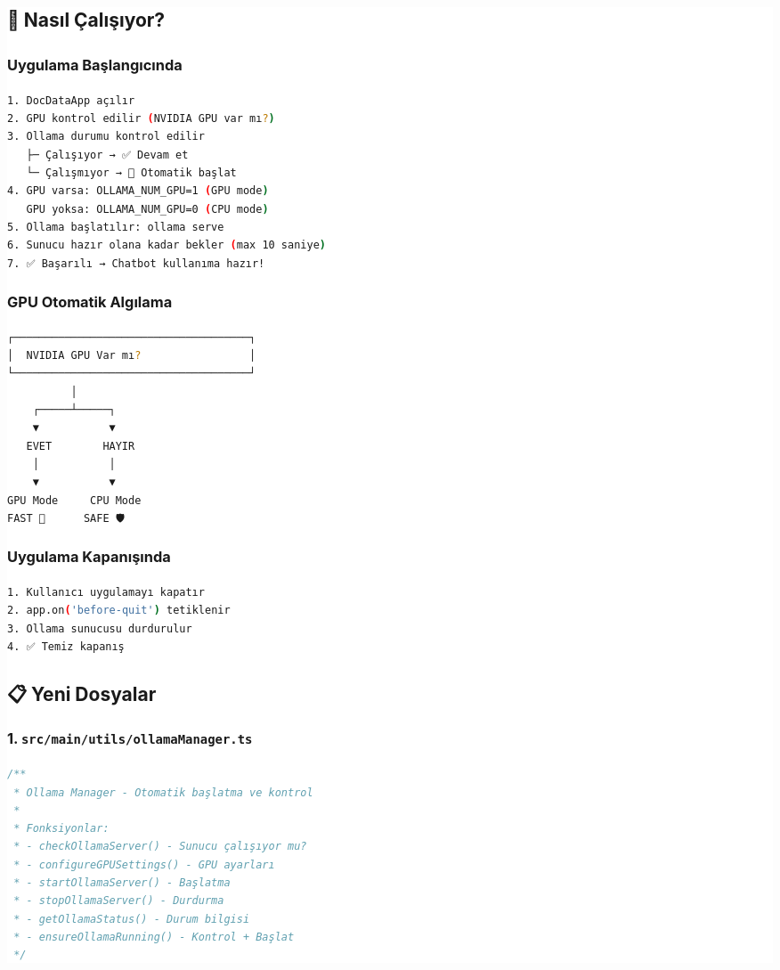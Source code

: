 ## 🚀 Nasıl Çalışıyor?

### Uygulama Başlangıcında
```bash
1. DocDataApp açılır
2. GPU kontrol edilir (NVIDIA GPU var mı?)
3. Ollama durumu kontrol edilir
   ├─ Çalışıyor → ✅ Devam et
   └─ Çalışmıyor → 🚀 Otomatik başlat
4. GPU varsa: OLLAMA_NUM_GPU=1 (GPU mode)
   GPU yoksa: OLLAMA_NUM_GPU=0 (CPU mode)
5. Ollama başlatılır: ollama serve
6. Sunucu hazır olana kadar bekler (max 10 saniye)
7. ✅ Başarılı → Chatbot kullanıma hazır!
```

### GPU Otomatik Algılama
```bash
┌─────────────────────────────────────┐
│  NVIDIA GPU Var mı?                 │
└─────────────────────────────────────┘
          │
    ┌─────┴─────┐
    ▼           ▼
   EVET        HAYIR
    │           │
    ▼           ▼
GPU Mode     CPU Mode
FAST 🚀      SAFE 🛡️
```

### Uygulama Kapanışında
```bash
1. Kullanıcı uygulamayı kapatır
2. app.on('before-quit') tetiklenir
3. Ollama sunucusu durdurulur
4. ✅ Temiz kapanış
```

## 📋 Yeni Dosyalar

### 1. `src/main/utils/ollamaManager.ts`
```typescript
/**
 * Ollama Manager - Otomatik başlatma ve kontrol
 * 
 * Fonksiyonlar:
 * - checkOllamaServer() - Sunucu çalışıyor mu?
 * - configureGPUSettings() - GPU ayarları
 * - startOllamaServer() - Başlatma
 * - stopOllamaServer() - Durdurma
 * - getOllamaStatus() - Durum bilgisi
 * - ensureOllamaRunning() - Kontrol + Başlat
 */
```
